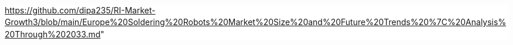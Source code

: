 <a href=https://github.com/dipa235/RI-Market-Growth3/blob/main/Europe%20Soldering%20Robots%20Market%20Size%20and%20Future%20Trends%20%7C%20Analysis%20Through%202033.md>https://github.com/dipa235/RI-Market-Growth3/blob/main/Europe%20Soldering%20Robots%20Market%20Size%20and%20Future%20Trends%20%7C%20Analysis%20Through%202033.md</a>"
